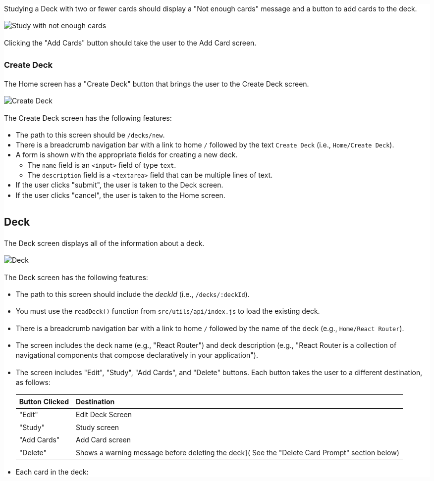 Studying a Deck with two or fewer cards should display a "Not enough cards" message and a button to add cards to the deck.

![Study with not enough cards](https://res.cloudinary.com/strive/image/upload/w_1000,h_1000,c_limit/4fea9f95eed721bd25bb2bdfe8f70d3f-not-enough-cards.png)

Clicking the "Add Cards" button should take the user to the Add Card screen.

### Create Deck

The Home screen has a "Create Deck" button that brings the user to the Create Deck screen.


![Create Deck](https://res.cloudinary.com/strive/image/upload/w_1000,h_1000,c_limit/c5806a5777aa468623767d8fa4fa8fe8-deck-create.png)

The Create Deck screen has the following features:

*   The path to this screen should be `/decks/new`.
*   There is a breadcrumb navigation bar with a link to home `/` followed by the text `Create Deck` (i.e., `Home/Create Deck`).
*   A form is shown with the appropriate fields for creating a new deck.
    *   The `name` field is an `<input>` field of type `text`.
    *   The `description` field is a `<textarea>` field that can be multiple lines of text.
*   If the user clicks "submit", the user is taken to the Deck screen.
*   If the user clicks "cancel", the user is taken to the Home screen.

## Deck

The Deck screen displays all of the information about a deck.


![Deck](https://res.cloudinary.com/strive/image/upload/w_1000,h_1000,c_limit/f63b8bedaaf37cd8c3245febe6f0275f-deck.png)

The Deck screen has the following features:

*   The path to this screen should include the _deckId_ (i.e., `/decks/:deckId`).
*   You must use the `readDeck()` function from `src/utils/api/index.js` to load the existing deck.
*   There is a breadcrumb navigation bar with a link to home `/` followed by the name of the deck (e.g., `Home/React Router`).
*   The screen includes the deck name (e.g., "React Router") and deck description (e.g., "React Router is a collection of navigational components that compose declaratively in your application").
*   The screen includes "Edit", "Study", "Add Cards", and "Delete" buttons. Each button takes the user to a different destination, as follows:

    | Button Clicked | Destination |  
    | -------------- | ---------------------------------------------------------------------------------------------- |  
    | "Edit" | Edit Deck Screen |  
    | "Study" | Study screen |  
    | "Add Cards" | Add Card screen |  
    | "Delete" | Shows a warning message before deleting the deck]( See the "Delete Card Prompt" section below) |

*   Each card in the deck:

